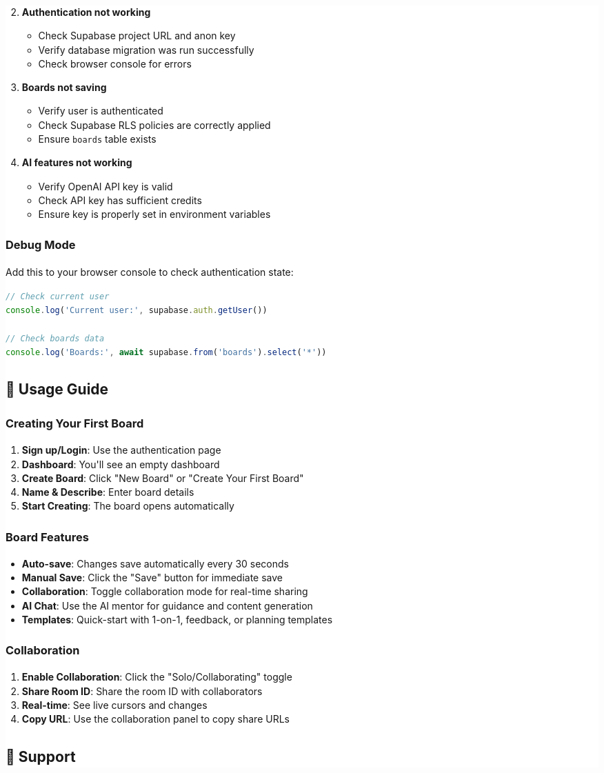 2. **Authentication not working**
   - Check Supabase project URL and anon key
   - Verify database migration was run successfully
   - Check browser console for errors

3. **Boards not saving**
   - Verify user is authenticated
   - Check Supabase RLS policies are correctly applied
   - Ensure `boards` table exists

4. **AI features not working**
   - Verify OpenAI API key is valid
   - Check API key has sufficient credits
   - Ensure key is properly set in environment variables

### Debug Mode

Add this to your browser console to check authentication state:
```javascript
// Check current user
console.log('Current user:', supabase.auth.getUser())

// Check boards data
console.log('Boards:', await supabase.from('boards').select('*'))
```

## 📝 Usage Guide

### Creating Your First Board

1. **Sign up/Login**: Use the authentication page
2. **Dashboard**: You'll see an empty dashboard
3. **Create Board**: Click "New Board" or "Create Your First Board"
4. **Name & Describe**: Enter board details
5. **Start Creating**: The board opens automatically

### Board Features

- **Auto-save**: Changes save automatically every 30 seconds
- **Manual Save**: Click the "Save" button for immediate save
- **Collaboration**: Toggle collaboration mode for real-time sharing
- **AI Chat**: Use the AI mentor for guidance and content generation
- **Templates**: Quick-start with 1-on-1, feedback, or planning templates

### Collaboration

1. **Enable Collaboration**: Click the "Solo/Collaborating" toggle
2. **Share Room ID**: Share the room ID with collaborators
3. **Real-time**: See live cursors and changes
4. **Copy URL**: Use the collaboration panel to copy share URLs

## 🤝 Support
